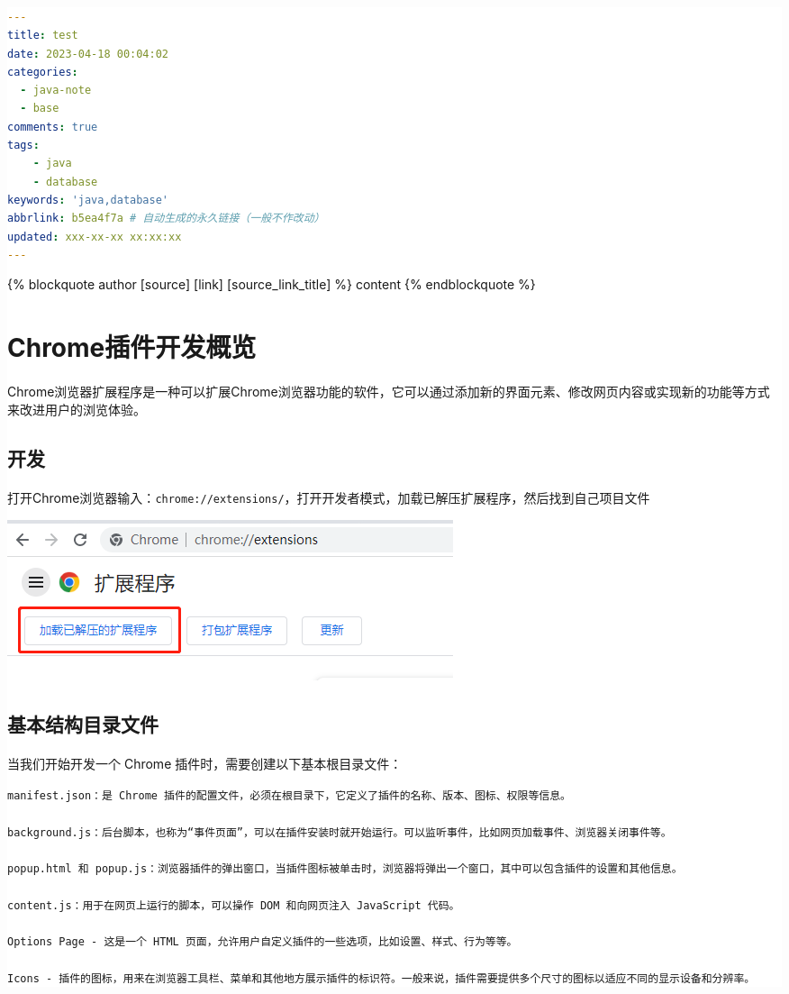 ```yaml
---
title: test
date: 2023-04-18 00:04:02
categories:
  - java-note
  - base
comments: true
tags: 
	- java
	- database
keywords: 'java,database'
abbrlink: b5ea4f7a # 自动生成的永久链接（一般不作改动）
updated: xxx-xx-xx xx:xx:xx
---
```


{% blockquote author [source] [link] [source_link_title] %}
content 
{% endblockquote %}

# Chrome插件开发概览
Chrome浏览器扩展程序是一种可以扩展Chrome浏览器功能的软件，它可以通过添加新的界面元素、修改网页内容或实现新的功能等方式来改进用户的浏览体验。

## 开发
打开Chrome浏览器输入：`chrome://extensions/`，打开开发者模式，加载已解压扩展程序，然后找到自己项目文件

![打开图](./images/open.jpg)

## 基本结构目录文件
当我们开始开发一个 Chrome 插件时，需要创建以下基本根目录文件：
```
manifest.json：是 Chrome 插件的配置文件，必须在根目录下，它定义了插件的名称、版本、图标、权限等信息。

background.js：后台脚本，也称为“事件页面”，可以在插件安装时就开始运行。可以监听事件，比如网页加载事件、浏览器关闭事件等。

popup.html 和 popup.js：浏览器插件的弹出窗口，当插件图标被单击时，浏览器将弹出一个窗口，其中可以包含插件的设置和其他信息。

content.js：用于在网页上运行的脚本，可以操作 DOM 和向网页注入 JavaScript 代码。

Options Page - 这是一个 HTML 页面，允许用户自定义插件的一些选项，比如设置、样式、行为等等。

Icons - 插件的图标，用来在浏览器工具栏、菜单和其他地方展示插件的标识符。一般来说，插件需要提供多个尺寸的图标以适应不同的显示设备和分辨率。
```
